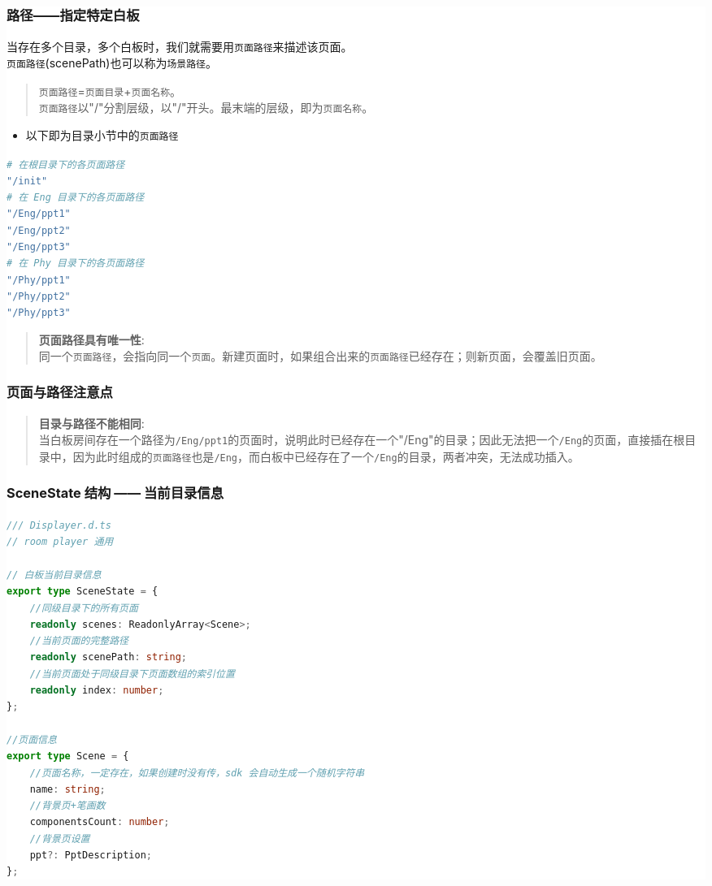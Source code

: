 ### 路径——指定特定白板

当存在多个目录，多个白板时，我们就需要用`页面路径`来描述该页面。  
`页面路径`(scenePath)也可以称为`场景路径`。

>`页面路径`=`页面目录`+`页面名称`。  
`页面路径`以"/"分割层级，以"/"开头。最末端的层级，即为`页面名称`。

* 以下即为目录小节中的`页面路径`

```bash
# 在根目录下的各页面路径
"/init"
# 在 Eng 目录下的各页面路径
"/Eng/ppt1"
"/Eng/ppt2"
"/Eng/ppt3"
# 在 Phy 目录下的各页面路径
"/Phy/ppt1"
"/Phy/ppt2"
"/Phy/ppt3"
```

> **页面路径具有唯一性**:  
同一个`页面路径`，会指向同一个`页面`。新建页面时，如果组合出来的`页面路径`已经存在；则新页面，会覆盖旧页面。

### 页面与路径注意点

>**目录与路径不能相同**:  
当白板房间存在一个路径为`/Eng/ppt1`的页面时，说明此时已经存在一个"/Eng"的目录；因此无法把一个`/Eng`的页面，直接插在根目录中，因为此时组成的`页面路径`也是`/Eng`，而白板中已经存在了一个`/Eng`的目录，两者冲突，无法成功插入。

### SceneState 结构 —— 当前目录信息

```typescript
/// Displayer.d.ts
// room player 通用

// 白板当前目录信息
export type SceneState = {
    //同级目录下的所有页面
    readonly scenes: ReadonlyArray<Scene>;
    //当前页面的完整路径
    readonly scenePath: string;
    //当前页面处于同级目录下页面数组的索引位置
    readonly index: number;
};

//页面信息
export type Scene = {
    //页面名称，一定存在，如果创建时没有传，sdk 会自动生成一个随机字符串
    name: string;
    //背景页+笔画数
    componentsCount: number;
    //背景页设置
    ppt?: PptDescription;
};
```
